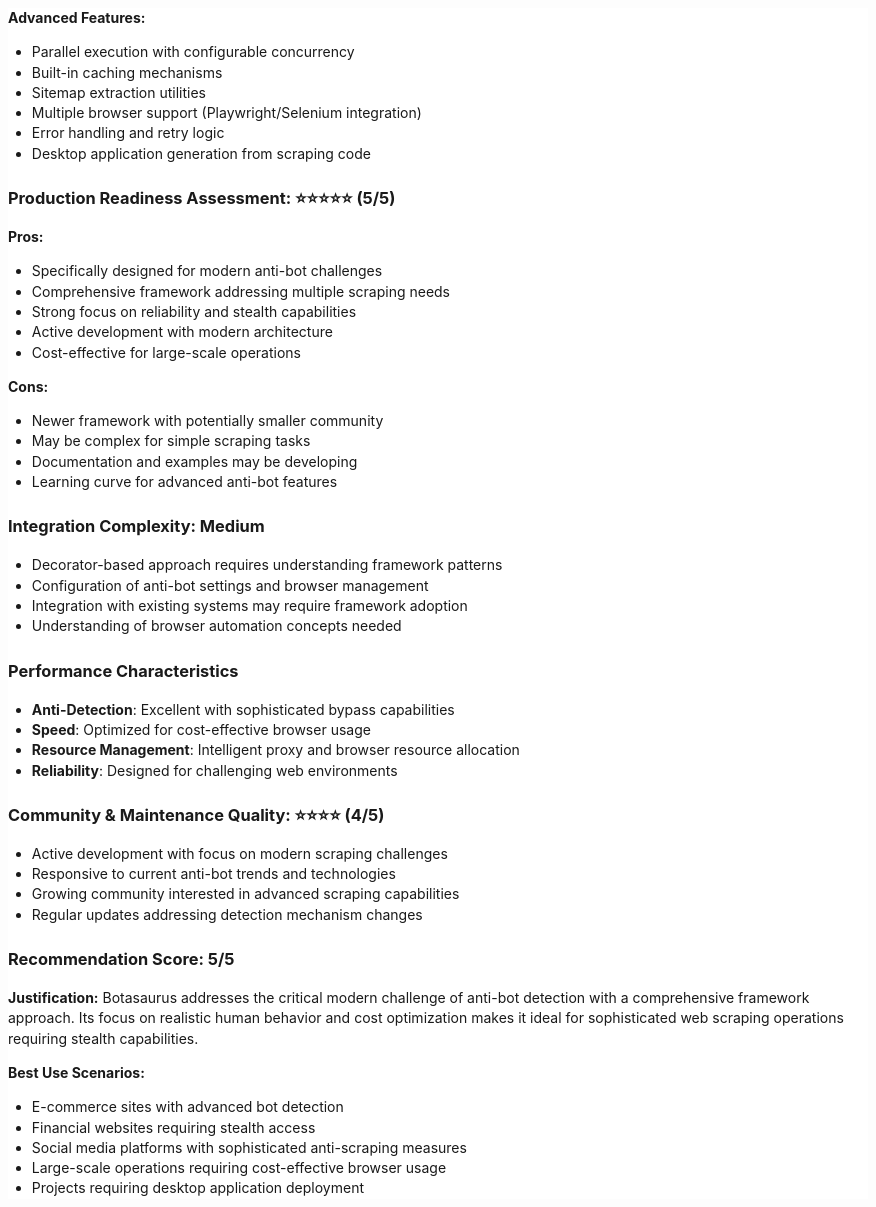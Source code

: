 **Advanced Features:**
- Parallel execution with configurable concurrency
- Built-in caching mechanisms
- Sitemap extraction utilities
- Multiple browser support (Playwright/Selenium integration)
- Error handling and retry logic
- Desktop application generation from scraping code

### Production Readiness Assessment: ⭐⭐⭐⭐⭐ (5/5)

**Pros:**
- Specifically designed for modern anti-bot challenges
- Comprehensive framework addressing multiple scraping needs
- Strong focus on reliability and stealth capabilities
- Active development with modern architecture
- Cost-effective for large-scale operations

**Cons:**
- Newer framework with potentially smaller community
- May be complex for simple scraping tasks
- Documentation and examples may be developing
- Learning curve for advanced anti-bot features

### Integration Complexity: **Medium**
- Decorator-based approach requires understanding framework patterns
- Configuration of anti-bot settings and browser management
- Integration with existing systems may require framework adoption
- Understanding of browser automation concepts needed

### Performance Characteristics
- **Anti-Detection**: Excellent with sophisticated bypass capabilities
- **Speed**: Optimized for cost-effective browser usage
- **Resource Management**: Intelligent proxy and browser resource allocation
- **Reliability**: Designed for challenging web environments

### Community & Maintenance Quality: ⭐⭐⭐⭐ (4/5)
- Active development with focus on modern scraping challenges
- Responsive to current anti-bot trends and technologies
- Growing community interested in advanced scraping capabilities
- Regular updates addressing detection mechanism changes

### Recommendation Score: **5/5**

**Justification:**
Botasaurus addresses the critical modern challenge of anti-bot detection with a comprehensive framework approach. Its focus on realistic human behavior and cost optimization makes it ideal for sophisticated web scraping operations requiring stealth capabilities.

**Best Use Scenarios:**
- E-commerce sites with advanced bot detection
- Financial websites requiring stealth access
- Social media platforms with sophisticated anti-scraping measures
- Large-scale operations requiring cost-effective browser usage
- Projects requiring desktop application deployment

